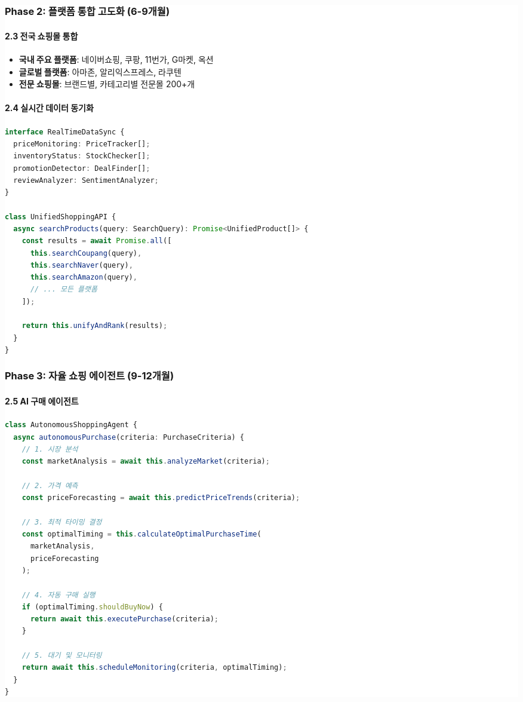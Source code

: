 ### Phase 2: 플랫폼 통합 고도화 (6-9개월)

#### 2.3 전국 쇼핑몰 통합
- **국내 주요 플랫폼**: 네이버쇼핑, 쿠팡, 11번가, G마켓, 옥션
- **글로벌 플랫폼**: 아마존, 알리익스프레스, 라쿠텐
- **전문 쇼핑몰**: 브랜드별, 카테고리별 전문몰 200+개

#### 2.4 실시간 데이터 동기화
```typescript
interface RealTimeDataSync {
  priceMonitoring: PriceTracker[];
  inventoryStatus: StockChecker[];
  promotionDetector: DealFinder[];
  reviewAnalyzer: SentimentAnalyzer;
}

class UnifiedShoppingAPI {
  async searchProducts(query: SearchQuery): Promise<UnifiedProduct[]> {
    const results = await Promise.all([
      this.searchCoupang(query),
      this.searchNaver(query),
      this.searchAmazon(query),
      // ... 모든 플랫폼
    ]);

    return this.unifyAndRank(results);
  }
}
```

### Phase 3: 자율 쇼핑 에이전트 (9-12개월)

#### 2.5 AI 구매 에이전트
```typescript
class AutonomousShoppingAgent {
  async autonomousPurchase(criteria: PurchaseCriteria) {
    // 1. 시장 분석
    const marketAnalysis = await this.analyzeMarket(criteria);

    // 2. 가격 예측
    const priceForecasting = await this.predictPriceTrends(criteria);

    // 3. 최적 타이밍 결정
    const optimalTiming = this.calculateOptimalPurchaseTime(
      marketAnalysis,
      priceForecasting
    );

    // 4. 자동 구매 실행
    if (optimalTiming.shouldBuyNow) {
      return await this.executePurchase(criteria);
    }

    // 5. 대기 및 모니터링
    return await this.scheduleMonitoring(criteria, optimalTiming);
  }
}
```
